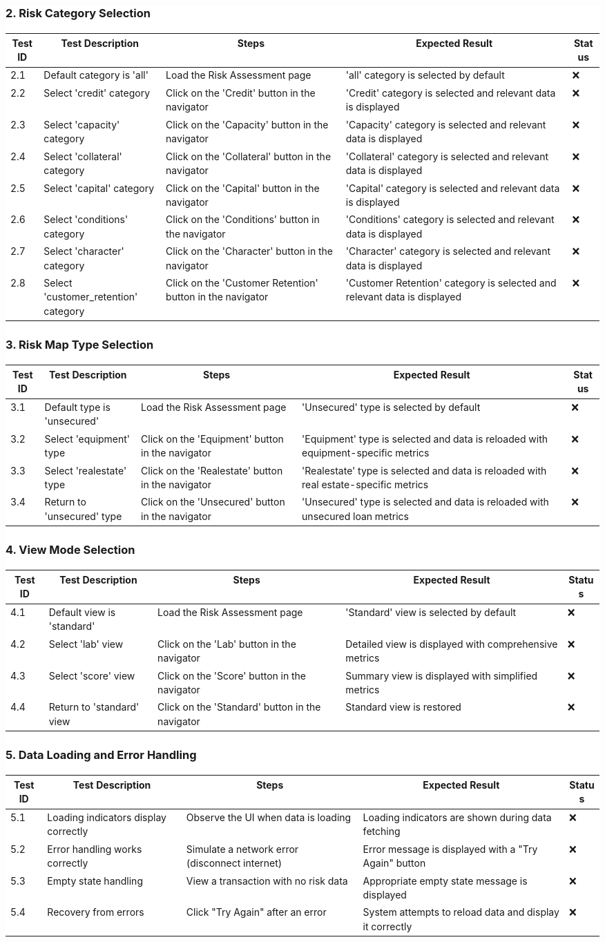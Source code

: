 ### 2. Risk Category Selection

| Test ID | Test Description | Steps | Expected Result | Status |
|---------|-----------------|-------|-----------------|--------|
| 2.1 | Default category is 'all' | Load the Risk Assessment page | 'all' category is selected by default | ❌ |
| 2.2 | Select 'credit' category | Click on the 'Credit' button in the navigator | 'Credit' category is selected and relevant data is displayed | ❌ |
| 2.3 | Select 'capacity' category | Click on the 'Capacity' button in the navigator | 'Capacity' category is selected and relevant data is displayed | ❌ |
| 2.4 | Select 'collateral' category | Click on the 'Collateral' button in the navigator | 'Collateral' category is selected and relevant data is displayed | ❌ |
| 2.5 | Select 'capital' category | Click on the 'Capital' button in the navigator | 'Capital' category is selected and relevant data is displayed | ❌ |
| 2.6 | Select 'conditions' category | Click on the 'Conditions' button in the navigator | 'Conditions' category is selected and relevant data is displayed | ❌ |
| 2.7 | Select 'character' category | Click on the 'Character' button in the navigator | 'Character' category is selected and relevant data is displayed | ❌ |
| 2.8 | Select 'customer_retention' category | Click on the 'Customer Retention' button in the navigator | 'Customer Retention' category is selected and relevant data is displayed | ❌ |

### 3. Risk Map Type Selection

| Test ID | Test Description | Steps | Expected Result | Status |
|---------|-----------------|-------|-----------------|--------|
| 3.1 | Default type is 'unsecured' | Load the Risk Assessment page | 'Unsecured' type is selected by default | ❌ |
| 3.2 | Select 'equipment' type | Click on the 'Equipment' button in the navigator | 'Equipment' type is selected and data is reloaded with equipment-specific metrics | ❌ |
| 3.3 | Select 'realestate' type | Click on the 'Realestate' button in the navigator | 'Realestate' type is selected and data is reloaded with real estate-specific metrics | ❌ |
| 3.4 | Return to 'unsecured' type | Click on the 'Unsecured' button in the navigator | 'Unsecured' type is selected and data is reloaded with unsecured loan metrics | ❌ |

### 4. View Mode Selection

| Test ID | Test Description | Steps | Expected Result | Status |
|---------|-----------------|-------|-----------------|--------|
| 4.1 | Default view is 'standard' | Load the Risk Assessment page | 'Standard' view is selected by default | ❌ |
| 4.2 | Select 'lab' view | Click on the 'Lab' button in the navigator | Detailed view is displayed with comprehensive metrics | ❌ |
| 4.3 | Select 'score' view | Click on the 'Score' button in the navigator | Summary view is displayed with simplified metrics | ❌ |
| 4.4 | Return to 'standard' view | Click on the 'Standard' button in the navigator | Standard view is restored | ❌ |

### 5. Data Loading and Error Handling

| Test ID | Test Description | Steps | Expected Result | Status |
|---------|-----------------|-------|-----------------|--------|
| 5.1 | Loading indicators display correctly | Observe the UI when data is loading | Loading indicators are shown during data fetching | ❌ |
| 5.2 | Error handling works correctly | Simulate a network error (disconnect internet) | Error message is displayed with a "Try Again" button | ❌ |
| 5.3 | Empty state handling | View a transaction with no risk data | Appropriate empty state message is displayed | ❌ |
| 5.4 | Recovery from errors | Click "Try Again" after an error | System attempts to reload data and display it correctly | ❌ |
